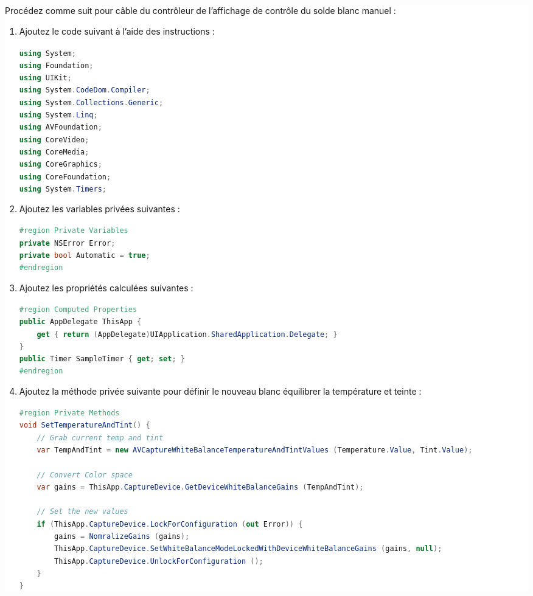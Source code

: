 
Procédez comme suit pour câble du contrôleur de l’affichage de contrôle du solde blanc manuel :


1. Ajoutez le code suivant à l’aide des instructions :

    ```csharp
    using System;
    using Foundation;
    using UIKit;
    using System.CodeDom.Compiler;
    using System.Collections.Generic;
    using System.Linq;
    using AVFoundation;
    using CoreVideo;
    using CoreMedia;
    using CoreGraphics;
    using CoreFoundation;
    using System.Timers;
    ```  
  
1. Ajoutez les variables privées suivantes :

    ```csharp
    #region Private Variables
    private NSError Error; 
    private bool Automatic = true;
    #endregion
    ```
  
1. Ajoutez les propriétés calculées suivantes :

    ```csharp
    #region Computed Properties
    public AppDelegate ThisApp {
        get { return (AppDelegate)UIApplication.SharedApplication.Delegate; }
    }
    public Timer SampleTimer { get; set; }
    #endregion
    ```  
  
1. Ajoutez la méthode privée suivante pour définir le nouveau blanc équilibrer la température et teinte :

    ```csharp
    #region Private Methods
    void SetTemperatureAndTint() {
        // Grab current temp and tint
        var TempAndTint = new AVCaptureWhiteBalanceTemperatureAndTintValues (Temperature.Value, Tint.Value);

        // Convert Color space
        var gains = ThisApp.CaptureDevice.GetDeviceWhiteBalanceGains (TempAndTint);

        // Set the new values
        if (ThisApp.CaptureDevice.LockForConfiguration (out Error)) {
            gains = NomralizeGains (gains);
            ThisApp.CaptureDevice.SetWhiteBalanceModeLockedWithDeviceWhiteBalanceGains (gains, null);
            ThisApp.CaptureDevice.UnlockForConfiguration ();
        }
    }
    
